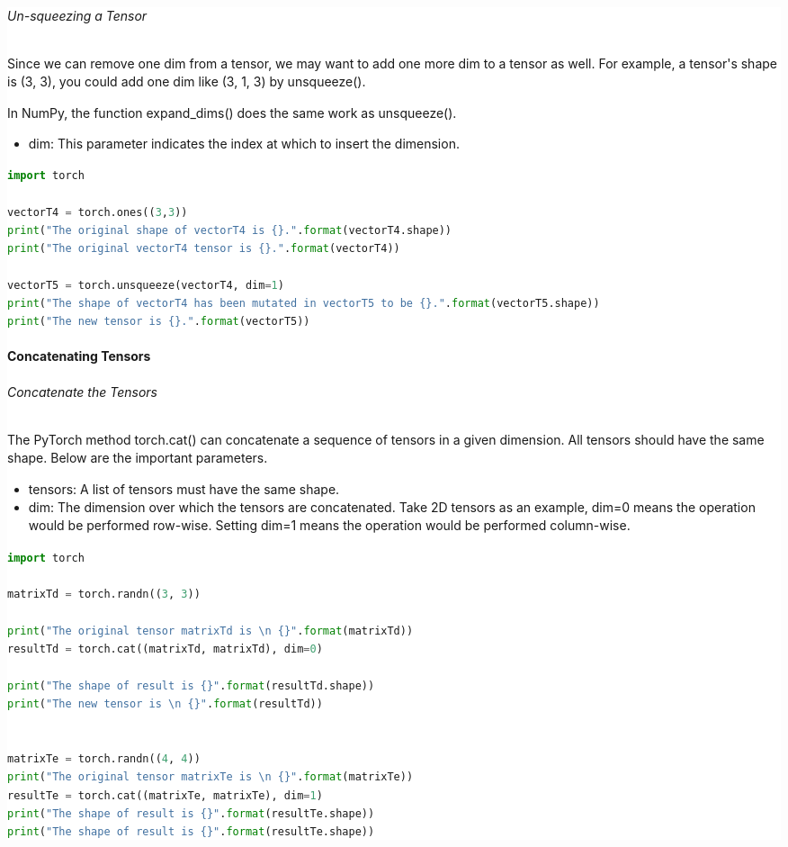 
###### Un-squeezing a Tensor
Since we can remove one dim from a tensor, we may want to
add one more dim to a tensor as well. For example, a tensor's
shape is (3, 3), you could add one dim like (3, 1, 3) by
unsqueeze().

In NumPy, the function expand_dims() does the same work as
unsqueeze().

* dim: This parameter indicates the index at which to insert the dimension.


```python
import torch

vectorT4 = torch.ones((3,3))
print("The original shape of vectorT4 is {}.".format(vectorT4.shape))
print("The original vectorT4 tensor is {}.".format(vectorT4))

vectorT5 = torch.unsqueeze(vectorT4, dim=1)
print("The shape of vectorT4 has been mutated in vectorT5 to be {}.".format(vectorT5.shape))
print("The new tensor is {}.".format(vectorT5))

```



#### Concatenating Tensors
###### Concatenate the Tensors
The PyTorch method torch.cat() can concatenate a sequence
of tensors in a given dimension. All tensors should have the same shape. Below are the important parameters.

* tensors: A list of tensors must have the same shape.
* dim: The dimension over which the tensors are concatenated. Take 2D tensors as an example, dim=0 means the operation would be performed row-wise. Setting dim=1 means the operation would be performed column-wise.

```python
import torch

matrixTd = torch.randn((3, 3))

print("The original tensor matrixTd is \n {}".format(matrixTd))
resultTd = torch.cat((matrixTd, matrixTd), dim=0)

print("The shape of result is {}".format(resultTd.shape))
print("The new tensor is \n {}".format(resultTd))


matrixTe = torch.randn((4, 4))
print("The original tensor matrixTe is \n {}".format(matrixTe))
resultTe = torch.cat((matrixTe, matrixTe), dim=1)
print("The shape of result is {}".format(resultTe.shape))
print("The shape of result is {}".format(resultTe.shape))

```

